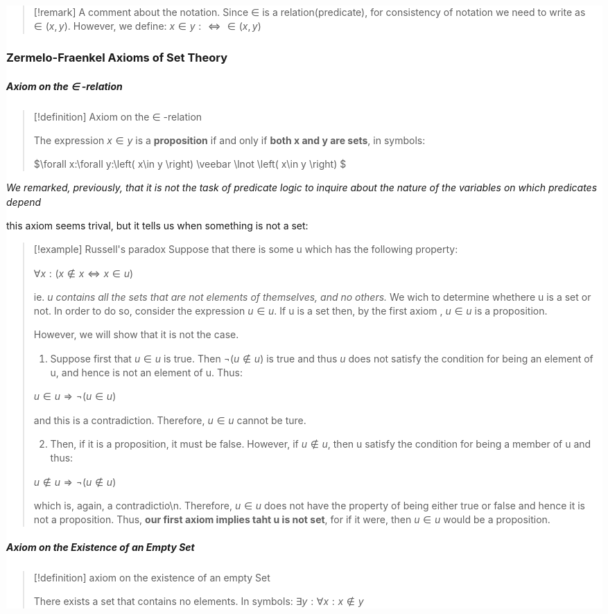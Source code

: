 > [!remark]
> A comment about the notation. Since $\in$ is a relation(predicate), for consistency of notation we need to write as $\in(x,y)$. However, we define:
> $x\in y :\Leftrightarrow \in(x,y)$

### Zermelo-Fraenkel Axioms of Set Theory

##### Axiom on the $\in$ -relation

> [!definition] Axiom on the $\in$ -relation
>
> The expression $x\in y$ is a **proposition** if and only if **both x and y are sets**, in symbols:
>
> $\forall x:\forall y:\left( x\in y \right) \veebar \lnot \left( x\in y \right) $

*We remarked, previously, that it is not the task of predicate logic to inquire about the nature of the variables on which predicates depend*

this axiom seems trival, but it tells us when something is not a set:

> [!example] Russell's paradox
> Suppose that there is some u which has the following property:
>
> $\forall x:\left( x\notin x\Leftrightarrow x\in u \right)$
>
> ie. *u contains all the sets that are not elements of themselves, and no others.* We wich to determine whethere u is a set or not. In order to do so, consider the expression $u\in u$. If u is a set then, by the first axiom , $u\in u$ is a proposition.
>
> However, we will show that it is not the case.
>
> 1. Suppose first that $u\in u$ is true. Then $\lnot \left( u\notin u \right)$ is true and thus $u$ does not satisfy the condition for being an element of u, and hence is not an element of u. Thus:
>
> $u\in u\Rightarrow \lnot \left( u\in u \right)$
>
> and this is a contradiction. Therefore, $u\in u$ cannot be ture.
>
> 2. Then, if it is a proposition, it must be false. However, if $u\notin u$, then u satisfy the condition for being a member of u and thus:
>
> $u\notin u\Rightarrow \lnot \left( u\notin u \right)$
>
> which is, again, a contradictio\n. Therefore, $u \in u$ does not have the property of being either true or false and hence it is not a proposition. Thus, **our first axiom implies taht u is not set**, for if it were, then $u\in u$ would be a proposition.

##### Axiom on the Existence of an Empty Set

> [!definition] axiom on the existence of an empty Set
>
> There exists a set that contains no elements. In symbols:
> $\exists y:\forall x:x\notin y$


[^1]: By this we mean a formal expression, with no extra structure assumed.
[^2]: [elementary set theory - Constructing the reals using almost homomorphisms - Mathematics Stack Exchange](https://math.stackexchange.com/questions/2824879/constructing-the-reals-using-almost-homomorphisms#:~:text=As%20I%20currently%20understand%2C%20an%20almost%20homomorphism%20is,class%20of%20the%20set%20of%20all%20those%20functions.)
[^3]: [https://pub.math.leidenuniv.nl/~jongrsde/bachsem-2018/qh.pdf](https://pub.math.leidenuniv.nl/~jongrsde/bachsem-2018/qh.pdf)